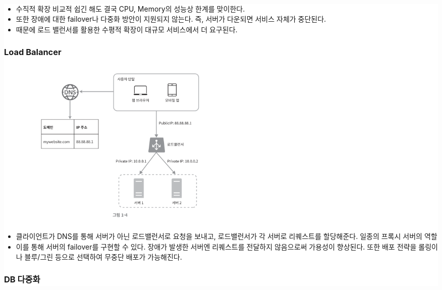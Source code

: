 * 수직적 확장 비교적 쉽긴 해도 결국 CPU, Memory의 성능상 한계를 맞이한다.
* 또한 장애에 대한 failover나 다중화 방안이 지원되지 않는다. 즉, 서버가 다운되면 서비스 자체가 중단된다.
* 때문에 로드 밸런서를 활용한 수평적 확장이 대규모 서비스에서 더 요구된다.

### Load Balancer

<figure><img src="../.gitbook/assets/Untitled%201%20(2).png" alt="" width="375"><figcaption></figcaption></figure>

* 클라이언트가 DNS를 통해 서버가 아닌 로드밸런서로 요청을 보내고, 로드밸런서가 각 서버로 리퀘스트를 할당해준다. 일종의 프록시 서버의 역할
* 이를 통해 서버의 failover를 구현할 수 있다. 장애가 발생한 서버엔 리퀘스트를 전달하지 않음으로써 가용성이 향상된다. 또한 배포 전략을 롤링이나 블루/그린 등으로 선택하여 무중단 배포가 가능해진다.



### DB 다중화

